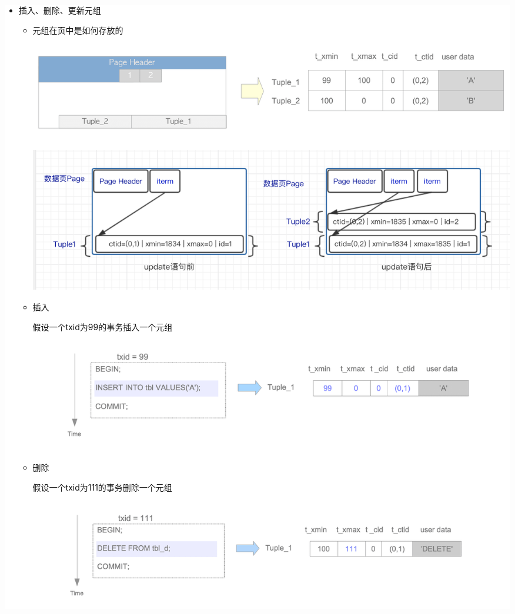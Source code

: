

-   插入、删除、更新元组
    -   元组在页中是如何存放的

        ![](figures/20211015-225510-fig-5-03.png)

        ![](figures/20211015-225127-update.png)

    -   插入

        假设一个txid为99的事务插入一个元组

        ![](figures/20211015-225511-fig-5-04.png)

    -   删除

        假设一个txid为111的事务删除一个元组

        ![](figures/20211015-225511-fig-5-05.png)
